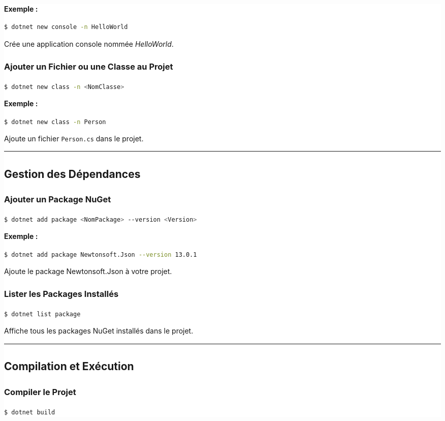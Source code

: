 **Exemple :**

```bash
$ dotnet new console -n HelloWorld
```

Crée une application console nommée _HelloWorld_.

### Ajouter un Fichier ou une Classe au Projet

```bash
$ dotnet new class -n <NomClasse>
```

**Exemple :**

```bash
$ dotnet new class -n Person
```

Ajoute un fichier `Person.cs` dans le projet.

---

## Gestion des Dépendances

### Ajouter un Package NuGet

```bash
$ dotnet add package <NomPackage> --version <Version>
```

**Exemple :**

```bash
$ dotnet add package Newtonsoft.Json --version 13.0.1
```

Ajoute le package Newtonsoft.Json à votre projet.

### Lister les Packages Installés

```bash
$ dotnet list package
```

Affiche tous les packages NuGet installés dans le projet.

---

## Compilation et Exécution

### Compiler le Projet

```bash
$ dotnet build
```
